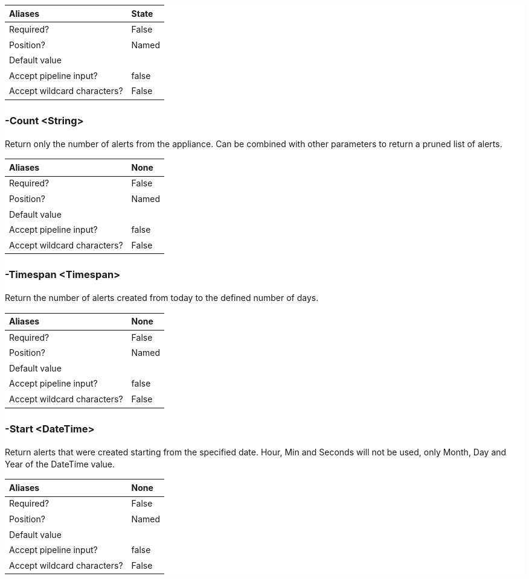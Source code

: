 | Aliases | State |
| :--- | :--- |
| Required? | False |
| Position? | Named |
| Default value |  |
| Accept pipeline input? | false |
| Accept wildcard characters? | False |

### -Count &lt;String&gt;

Return only the number of alerts from the appliance.  Can be combined with other parameters to return a pruned list of alerts.

| Aliases | None |
| :--- | :--- |
| Required? | False |
| Position? | Named |
| Default value |  |
| Accept pipeline input? | false |
| Accept wildcard characters? | False |

### -Timespan &lt;Timespan&gt;

Return the number of alerts created from today to the defined number of days.

| Aliases | None |
| :--- | :--- |
| Required? | False |
| Position? | Named |
| Default value |  |
| Accept pipeline input? | false |
| Accept wildcard characters? | False |

### -Start &lt;DateTime&gt;

Return alerts that were created starting from the specified date.  Hour, Min and Seconds will not be used, only Month, Day and Year of the DateTime value.

| Aliases | None |
| :--- | :--- |
| Required? | False |
| Position? | Named |
| Default value |  |
| Accept pipeline input? | false |
| Accept wildcard characters? | False |

